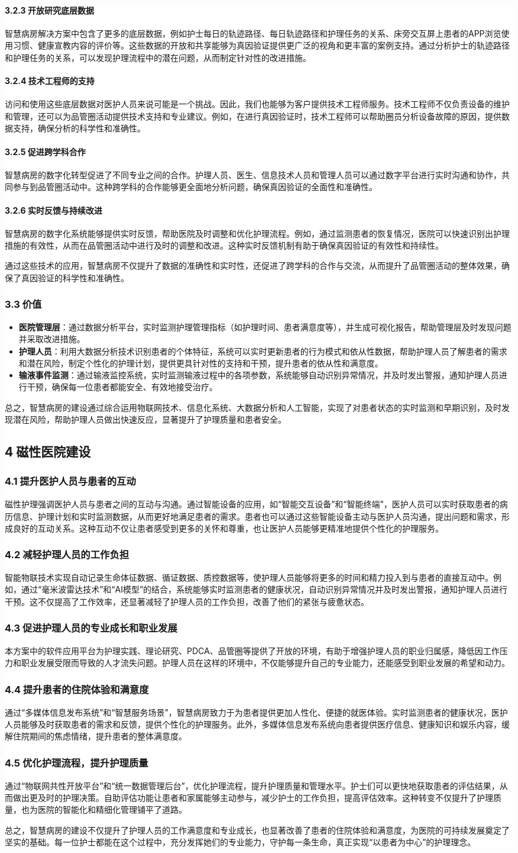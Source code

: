 #### 3.2.3 开放研究底层数据
智慧病房解决方案中包含了更多的底层数据，例如护士每日的轨迹路径、每日轨迹路径和护理任务的关系、床旁交互屏上患者的APP浏览使用习惯、健康宣教内容的评价等。这些数据的开放和共享能够为真因验证提供更广泛的视角和更丰富的案例支持。通过分析护士的轨迹路径和护理任务的关系，可以发现护理流程中的潜在问题，从而制定针对性的改进措施。

#### 3.2.4 技术工程师的支持
访问和使用这些底层数据对医护人员来说可能是一个挑战。因此，我们也能够为客户提供技术工程师服务。技术工程师不仅负责设备的维护和管理，还可以为品管圈活动提供技术支持和专业建议。例如，在进行真因验证时，技术工程师可以帮助圈员分析设备故障的原因，提供数据支持，确保分析的科学性和准确性。

#### 3.2.5 促进跨学科合作
智慧病房的数字化转型促进了不同专业之间的合作。护理人员、医生、信息技术人员和管理人员可以通过数字平台进行实时沟通和协作，共同参与到品管圈活动中。这种跨学科的合作能够更全面地分析问题，确保真因验证的全面性和准确性。

#### 3.2.6 实时反馈与持续改进
智慧病房的数字化系统能够提供实时反馈，帮助医院及时调整和优化护理流程。例如，通过监测患者的恢复情况，医院可以快速识别出护理措施的有效性，从而在品管圈活动中进行及时的调整和改进。这种实时反馈机制有助于确保真因验证的有效性和持续性。

通过这些技术的应用，智慧病房不仅提升了数据的准确性和实时性，还促进了跨学科的合作与交流，从而提升了品管圈活动的整体效果，确保了真因验证的科学性和准确性。

### 3.3 价值
- **医院管理层**：通过数据分析平台，实时监测护理管理指标（如护理时间、患者满意度等），并生成可视化报告，帮助管理层及时发现问题并采取改进措施。
- **护理人员**：利用大数据分析技术识别患者的个体特征，系统可以实时更新患者的行为模式和依从性数据，帮助护理人员了解患者的需求和潜在风险，制定个性化的护理计划，提供更具针对性的支持和干预，提升患者的依从性和满意度。
- **输液事件监测**：通过输液监控系统，实时监测输液过程中的各项参数，系统能够自动识别异常情况，并及时发出警报，通知护理人员进行干预，确保每一位患者都能安全、有效地接受治疗。

总之，智慧病房的建设通过综合运用物联网技术、信息化系统、大数据分析和人工智能，实现了对患者状态的实时监测和早期识别，及时发现潜在风险，帮助护理人员做出快速反应，显著提升了护理质量和患者安全。

## 4 磁性医院建设
### 4.1 提升医护人员与患者的互动
磁性护理强调医护人员与患者之间的互动与沟通。通过智能设备的应用，如“智能交互设备”和“智能终端”，医护人员可以实时获取患者的病历信息、护理计划和实时监测数据，从而更好地满足患者的需求。患者也可以通过这些智能设备主动与医护人员沟通，提出问题和需求，形成良好的互动关系。这种互动不仅让患者感受到更多的关怀和尊重，也让医护人员能够更精准地提供个性化的护理服务。

### 4.2 减轻护理人员的工作负担
智能物联技术实现自动记录生命体征数据、循证数据、质控数据等，使护理人员能够将更多的时间和精力投入到与患者的直接互动中。例如，通过“毫米波雷达技术”和“AI模型”的结合，系统能够实时监测患者的健康状况，自动识别异常情况并及时发出警报，通知护理人员进行干预。这不仅提高了工作效率，还显著减轻了护理人员的工作负担，改善了他们的紧张与疲惫状态。

### 4.3 促进护理人员的专业成长和职业发展
本方案中的软件应用平台为护理实践、理论研究、PDCA、品管圈等提供了开放的环境，有助于增强护理人员的职业归属感，降低因工作压力和职业发展受限而导致的人才流失问题。护理人员在这样的环境中，不仅能够提升自己的专业能力，还能感受到职业发展的希望和动力。

### 4.4 提升患者的住院体验和满意度
通过“多媒体信息发布系统”和“智慧服务场景”，智慧病房致力于为患者提供更加人性化、便捷的就医体验。实时监测患者的健康状况，医护人员能够及时获取患者的需求和反馈，提供个性化的护理服务。此外，多媒体信息发布系统向患者提供医疗信息、健康知识和娱乐内容，缓解住院期间的焦虑情绪，提升患者的整体满意度。

### 4.5 优化护理流程，提升护理质量
通过“物联网共性开放平台”和“统一数据管理后台”，优化护理流程，提升护理质量和管理水平。护士们可以更快地获取患者的评估结果，从而做出更及时的护理决策。自助评估功能让患者和家属能够主动参与，减少护士的工作负担，提高评估效率。这种转变不仅提升了护理质量，也为医院的智能化和精细化管理铺平了道路。

总之，智慧病房的建设不仅提升了护理人员的工作满意度和专业成长，也显著改善了患者的住院体验和满意度，为医院的可持续发展奠定了坚实的基础。每一位护士都能在这个过程中，充分发挥她们的专业能力，守护每一条生命，真正实现“以患者为中心”的护理理念。
